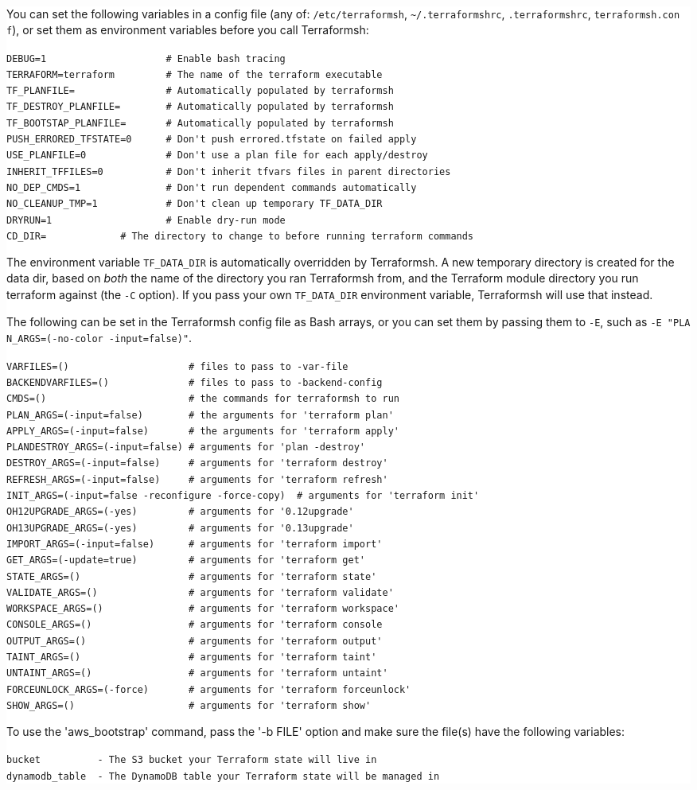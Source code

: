   You can set the following variables in a config file (any of:
  `/etc/terraformsh`, `~/.terraformshrc`, `.terraformshrc`, `terraformsh.conf`),
  or set them as environment variables before you call Terraformsh:

    DEBUG=1                     # Enable bash tracing
    TERRAFORM=terraform         # The name of the terraform executable
    TF_PLANFILE=                # Automatically populated by terraformsh
    TF_DESTROY_PLANFILE=        # Automatically populated by terraformsh
    TF_BOOTSTAP_PLANFILE=       # Automatically populated by terraformsh
    PUSH_ERRORED_TFSTATE=0      # Don't push errored.tfstate on failed apply
    USE_PLANFILE=0              # Don't use a plan file for each apply/destroy
    INHERIT_TFFILES=0           # Don't inherit tfvars files in parent directories
    NO_DEP_CMDS=1               # Don't run dependent commands automatically
    NO_CLEANUP_TMP=1            # Don't clean up temporary TF_DATA_DIR
    DRYRUN=1                    # Enable dry-run mode
    CD_DIR=             # The directory to change to before running terraform commands

  The environment variable `TF_DATA_DIR` is automatically overridden by Terraformsh.
  A new temporary directory is created for the data dir, based on *both* the name of
  the directory you ran Terraformsh from, and the Terraform module directory
  you run terraform against (the `-C` option). If you pass your own `TF_DATA_DIR`
  environment variable, Terraformsh will use that instead.

  The following can be set in the Terraformsh config file as Bash arrays, or you
  can set them by passing them to `-E`, such as `-E "PLAN_ARGS=(-no-color -input=false)"`.

    VARFILES=()                     # files to pass to -var-file
    BACKENDVARFILES=()              # files to pass to -backend-config
    CMDS=()                         # the commands for terraformsh to run
    PLAN_ARGS=(-input=false)        # the arguments for 'terraform plan'
    APPLY_ARGS=(-input=false)       # the arguments for 'terraform apply'
    PLANDESTROY_ARGS=(-input=false) # arguments for 'plan -destroy'
    DESTROY_ARGS=(-input=false)     # arguments for 'terraform destroy'
    REFRESH_ARGS=(-input=false)     # arguments for 'terraform refresh'
    INIT_ARGS=(-input=false -reconfigure -force-copy)  # arguments for 'terraform init'
    OH12UPGRADE_ARGS=(-yes)         # arguments for '0.12upgrade'
    OH13UPGRADE_ARGS=(-yes)         # arguments for '0.13upgrade'
    IMPORT_ARGS=(-input=false)      # arguments for 'terraform import'
    GET_ARGS=(-update=true)         # arguments for 'terraform get'
    STATE_ARGS=()                   # arguments for 'terraform state'
    VALIDATE_ARGS=()                # arguments for 'terraform validate'
    WORKSPACE_ARGS=()               # arguments for 'terraform workspace'
    CONSOLE_ARGS=()                 # arguments for 'terraform console
    OUTPUT_ARGS=()                  # arguments for 'terraform output'
    TAINT_ARGS=()                   # arguments for 'terraform taint'
    UNTAINT_ARGS=()                 # arguments for 'terraform untaint'
    FORCEUNLOCK_ARGS=(-force)       # arguments for 'terraform forceunlock'
    SHOW_ARGS=()                    # arguments for 'terraform show'


  To use the 'aws_bootstrap' command, pass the '-b FILE' option and make sure the
  file(s) have the following variables:

    bucket          - The S3 bucket your Terraform state will live in
    dynamodb_table  - The DynamoDB table your Terraform state will be managed in
